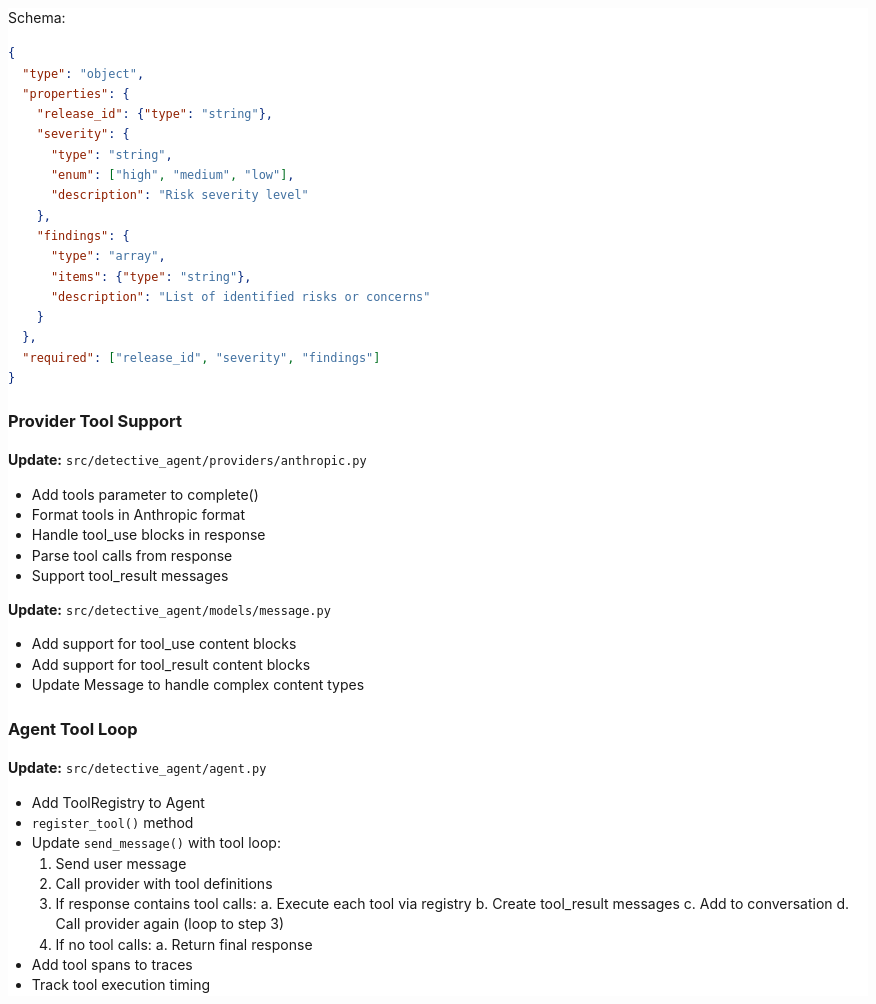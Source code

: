 Schema:
```json
{
  "type": "object",
  "properties": {
    "release_id": {"type": "string"},
    "severity": {
      "type": "string",
      "enum": ["high", "medium", "low"],
      "description": "Risk severity level"
    },
    "findings": {
      "type": "array",
      "items": {"type": "string"},
      "description": "List of identified risks or concerns"
    }
  },
  "required": ["release_id", "severity", "findings"]
}
```

### Provider Tool Support

**Update:** `src/detective_agent/providers/anthropic.py`
- Add tools parameter to complete()
- Format tools in Anthropic format
- Handle tool_use blocks in response
- Parse tool calls from response
- Support tool_result messages

**Update:** `src/detective_agent/models/message.py`
- Add support for tool_use content blocks
- Add support for tool_result content blocks
- Update Message to handle complex content types

### Agent Tool Loop

**Update:** `src/detective_agent/agent.py`
- Add ToolRegistry to Agent
- `register_tool()` method
- Update `send_message()` with tool loop:
  1. Send user message
  2. Call provider with tool definitions
  3. If response contains tool calls:
     a. Execute each tool via registry
     b. Create tool_result messages
     c. Add to conversation
     d. Call provider again (loop to step 3)
  4. If no tool calls:
     a. Return final response
- Add tool spans to traces
- Track tool execution timing
